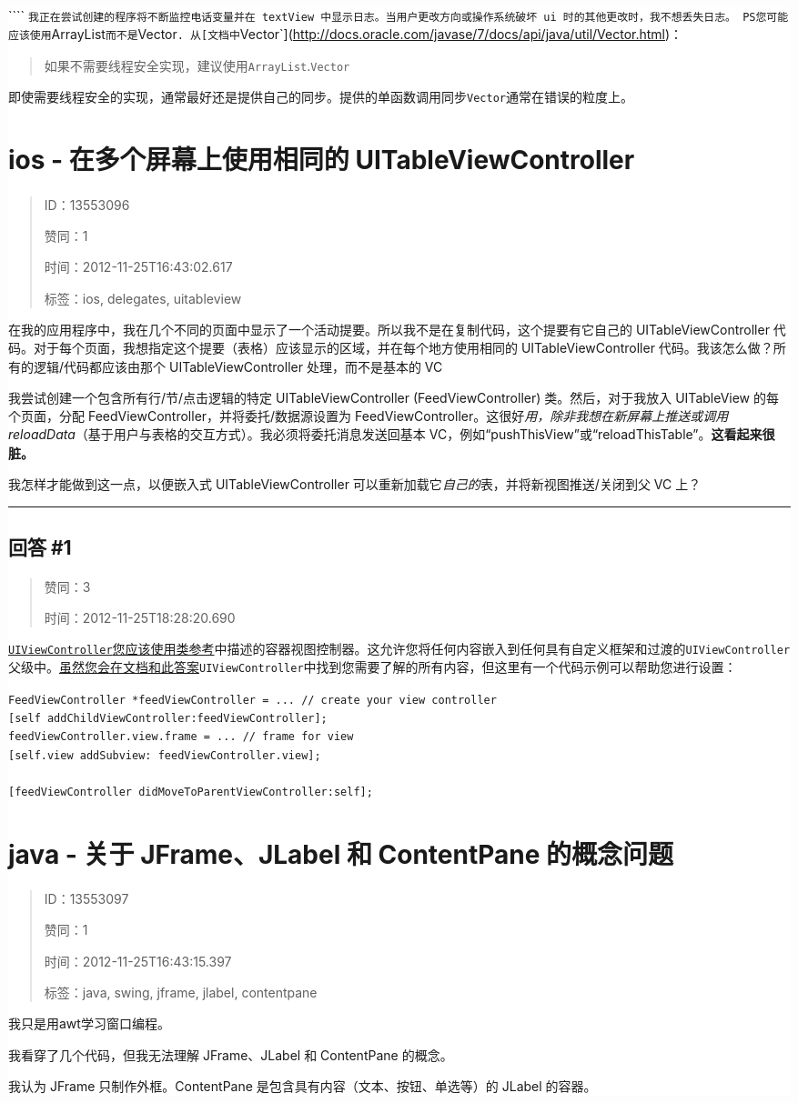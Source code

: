 ````  `我正在尝试创建的程序将不断监控电话变量并在 textView 中显示日志。当用户更改方向或操作系统破坏 ui 时的其他更改时，我不想丢失日志。
PS您可能应该使用`ArrayList`而不是`Vector`. 从[文档中`Vector`](http://docs.oracle.com/javase/7/docs/api/java/util/Vector.html)：

> 如果不需要线程安全实现，建议使用`ArrayList`.`Vector`

即使需要线程安全的实现，通常最好还是提供自己的同步。提供的单函数调用同步`Vector`通常在错误的粒度上。

# ios - 在多个屏幕上使用相同的 UITableViewController

> ID：13553096
> 
> 赞同：1
> 
> 时间：2012-11-25T16:43:02.617
> 
> 标签：ios, delegates, uitableview

在我的应用程序中，我在几个不同的页面中显示了一个活动提要。所以我不是在复制代码，这个提要有它自己的 UITableViewController 代码。对于每个页面，我想指定这个提要（表格）应该显示的区域，并在每个地方使用相同的 UITableViewController 代码。我该怎么做？所有的逻辑/代码都应该由那个 UITableViewController 处理，而不是基本的 VC

我尝试创建一个包含所有行/节/点击逻辑的特定 UITableViewController (FeedViewController) 类。然后，对于我放入 UITableView 的每个页面，分配 FeedViewController，并将委托/数据源设置为 FeedViewController。这很好*用，除非我想在新屏幕上推送或调用 reloadData*（基于用户与表格的交互方式）。我必须将委托消息发送回基本 VC，例如“pushThisView”或“reloadThisTable”。**这看起来很脏。**

我怎样才能做到这一点，以便嵌入式 UITableViewController 可以重新加载它*自己的*表，并将新视图推送/关闭到父 VC 上？

* * *

## 回答 #1

> 赞同：3
> 
> 时间：2012-11-25T18:28:20.690

[`UIViewController`您应该使用类参考](http://developer.apple.com/library/ios/#documentation/uikit/reference/UIViewController_Class/Reference/Reference.html)中描述的容器视图控制器。这允许您将任何内容嵌入到任何具有自定义框架和过渡的`UIViewController`父级中。[虽然您会在文档和此答案](https://stackoverflow.com/questions/8379759/how-does-view-controller-containment-work-in-ios-5)`UIViewController`中找到您需要了解的所有内容，但这里有一个代码示例可以帮助您进行设置：

```
FeedViewController *feedViewController = ... // create your view controller
[self addChildViewController:feedViewController];
feedViewController.view.frame = ... // frame for view
[self.view addSubview: feedViewController.view];

[feedViewController didMoveToParentViewController:self]; 
```

# java - 关于 JFrame、JLabel 和 ContentPane 的概念问题

> ID：13553097
> 
> 赞同：1
> 
> 时间：2012-11-25T16:43:15.397
> 
> 标签：java, swing, jframe, jlabel, contentpane

我只是用awt学习窗口编程。

我看穿了几个代码，但我无法理解 JFrame、JLabel 和 ContentPane 的概念。

我认为 JFrame 只制作外框。ContentPane 是包含具有内容（文本、按钮、单选等）的 JLabel 的容器。
````